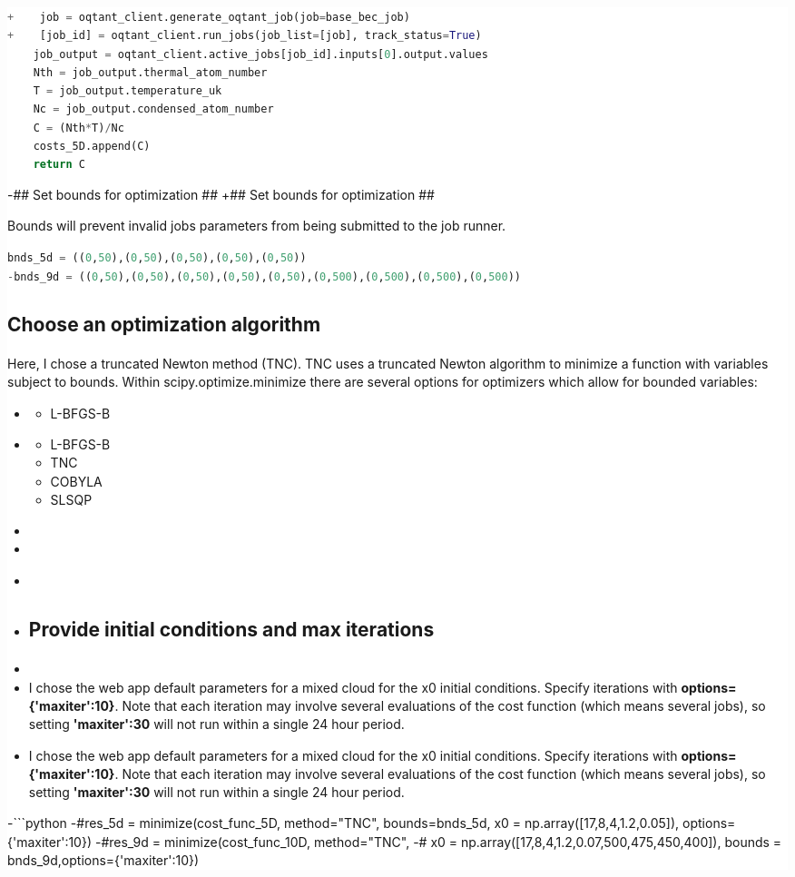  ```python
+    job = oqtant_client.generate_oqtant_job(job=base_bec_job)
+    [job_id] = oqtant_client.run_jobs(job_list=[job], track_status=True)
     job_output = oqtant_client.active_jobs[job_id].inputs[0].output.values
     Nth = job_output.thermal_atom_number
     T = job_output.temperature_uk
     Nc = job_output.condensed_atom_number
     C = (Nth*T)/Nc
     costs_5D.append(C)
     return C
 ```
 
-## Set bounds for optimization ## 
+## Set bounds for optimization ##
 
 Bounds will prevent invalid jobs parameters from being submitted to the job runner.
 
 
 ```python
 bnds_5d = ((0,50),(0,50),(0,50),(0,50),(0,50))
-bnds_9d = ((0,50),(0,50),(0,50),(0,50),(0,50),(0,500),(0,500),(0,500),(0,500))
 ```
 
 ## Choose an optimization algorithm ##
 
 Here, I chose a truncated Newton method (TNC). TNC uses a truncated Newton algorithm to minimize a function with variables subject to bounds. Within scipy.optimize.minimize there are several options for optimizers which allow for bounded variables:  
 
- - L-BFGS-B 
+ - L-BFGS-B
  - TNC
  - COBYLA
  - SLSQP
- 
- 
+
+
  ## Provide initial conditions and max iterations ##
- 
- I chose the web app default parameters for a mixed cloud for the x0 initial conditions. Specify iterations with **options={'maxiter':10}**. Note that each iteration may involve several evaluations of the cost function (which means several jobs), so setting **'maxiter':30** will not run within a single 24 hour period. 
 
+ I chose the web app default parameters for a mixed cloud for the x0 initial conditions. Specify iterations with **options={'maxiter':10}**. Note that each iteration may involve several evaluations of the cost function (which means several jobs), so setting **'maxiter':30** will not run within a single 24 hour period.
 
-```python
-#res_5d = minimize(cost_func_5D, method="TNC", bounds=bnds_5d, x0 = np.array([17,8,4,1.2,0.05]), options={'maxiter':10})
-#res_9d = minimize(cost_func_10D, method="TNC", 
-#                   x0 = np.array([17,8,4,1.2,0.07,500,475,450,400]), bounds = bnds_9d,options={'maxiter':10})
 